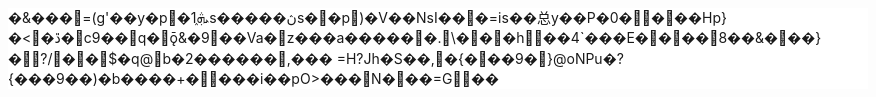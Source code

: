  �&���=(g'��y�p�ܞ1֑s�����ڽs��p)�V��NsI���=is��总y��P�0����Hp}�<�ڐ�c9��q�ǭ&�9��Va�z���a������.\���h��4`���E����8��&���}�?/��$�q@b�2������,���
=H?Jh�S��,�{���9�}@oNPu�?{�� �9��)�b�� ��+����i��pO>���N���=G��
 































